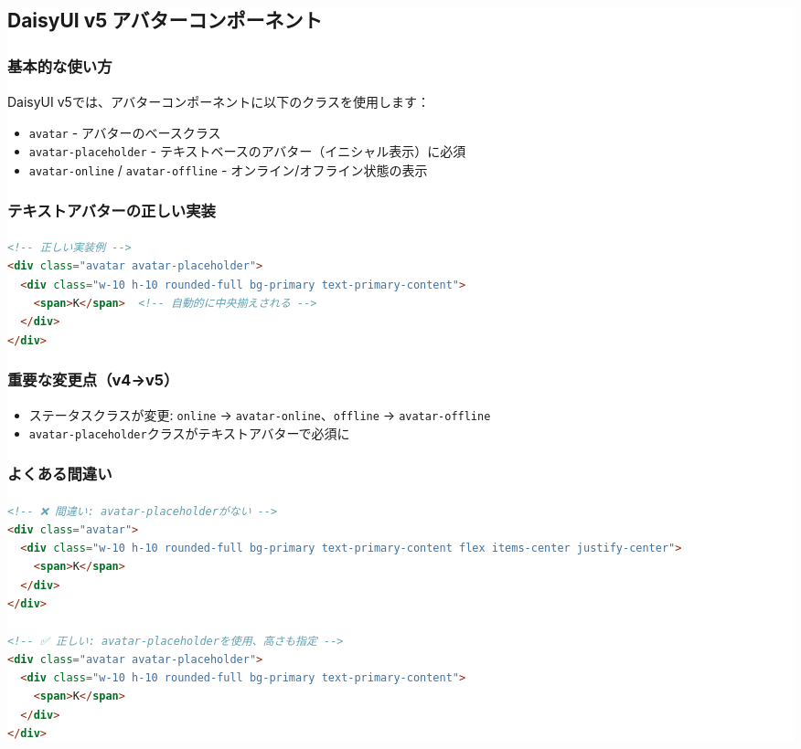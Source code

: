 ## DaisyUI v5 アバターコンポーネント

### 基本的な使い方

DaisyUI v5では、アバターコンポーネントに以下のクラスを使用します：

- `avatar` - アバターのベースクラス
- `avatar-placeholder` - テキストベースのアバター（イニシャル表示）に必須
- `avatar-online` / `avatar-offline` - オンライン/オフライン状態の表示

### テキストアバターの正しい実装

```html
<!-- 正しい実装例 -->
<div class="avatar avatar-placeholder">
  <div class="w-10 h-10 rounded-full bg-primary text-primary-content">
    <span>K</span>  <!-- 自動的に中央揃えされる -->
  </div>
</div>
```

### 重要な変更点（v4→v5）

- ステータスクラスが変更: `online` → `avatar-online`、`offline` → `avatar-offline`
- `avatar-placeholder`クラスがテキストアバターで必須に

### よくある間違い

```html
<!-- ❌ 間違い: avatar-placeholderがない -->
<div class="avatar">
  <div class="w-10 h-10 rounded-full bg-primary text-primary-content flex items-center justify-center">
    <span>K</span>
  </div>
</div>

<!-- ✅ 正しい: avatar-placeholderを使用、高さも指定 -->
<div class="avatar avatar-placeholder">
  <div class="w-10 h-10 rounded-full bg-primary text-primary-content">
    <span>K</span>
  </div>
</div>
```